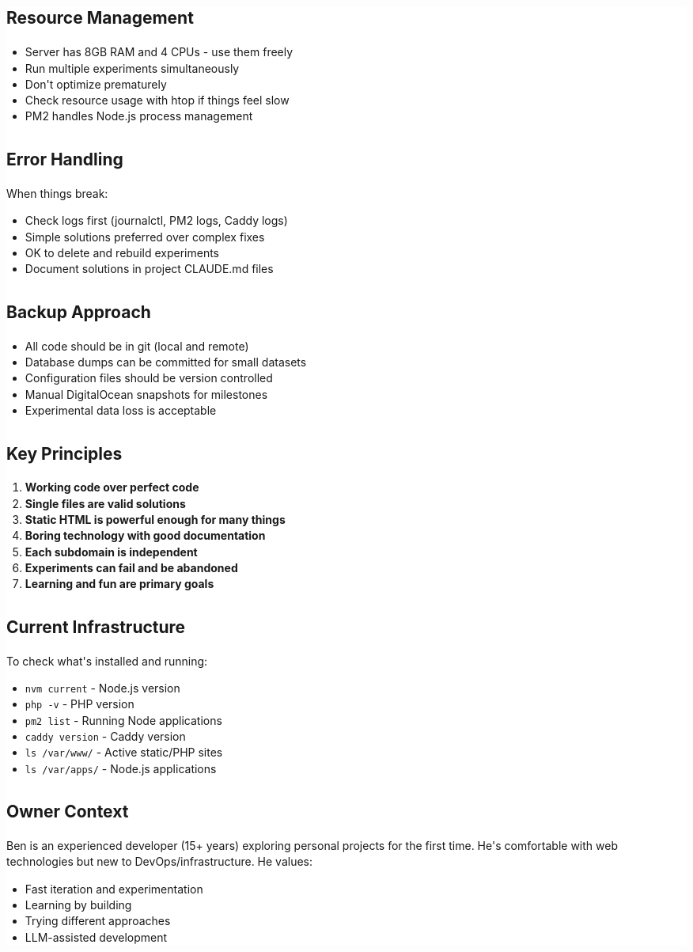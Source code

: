 ## Resource Management

- Server has 8GB RAM and 4 CPUs - use them freely
- Run multiple experiments simultaneously
- Don't optimize prematurely
- Check resource usage with htop if things feel slow
- PM2 handles Node.js process management

## Error Handling

When things break:
- Check logs first (journalctl, PM2 logs, Caddy logs)
- Simple solutions preferred over complex fixes
- OK to delete and rebuild experiments
- Document solutions in project CLAUDE.md files

## Backup Approach

- All code should be in git (local and remote)
- Database dumps can be committed for small datasets
- Configuration files should be version controlled
- Manual DigitalOcean snapshots for milestones
- Experimental data loss is acceptable

## Key Principles

1. **Working code over perfect code**
2. **Single files are valid solutions**
3. **Static HTML is powerful enough for many things**
4. **Boring technology with good documentation**
5. **Each subdomain is independent**
6. **Experiments can fail and be abandoned**
7. **Learning and fun are primary goals**

## Current Infrastructure

To check what's installed and running:
- `nvm current` - Node.js version
- `php -v` - PHP version
- `pm2 list` - Running Node applications
- `caddy version` - Caddy version
- `ls /var/www/` - Active static/PHP sites
- `ls /var/apps/` - Node.js applications

## Owner Context

Ben is an experienced developer (15+ years) exploring personal projects for the first time. He's comfortable with web technologies but new to DevOps/infrastructure. He values:
- Fast iteration and experimentation
- Learning by building
- Trying different approaches
- LLM-assisted development
